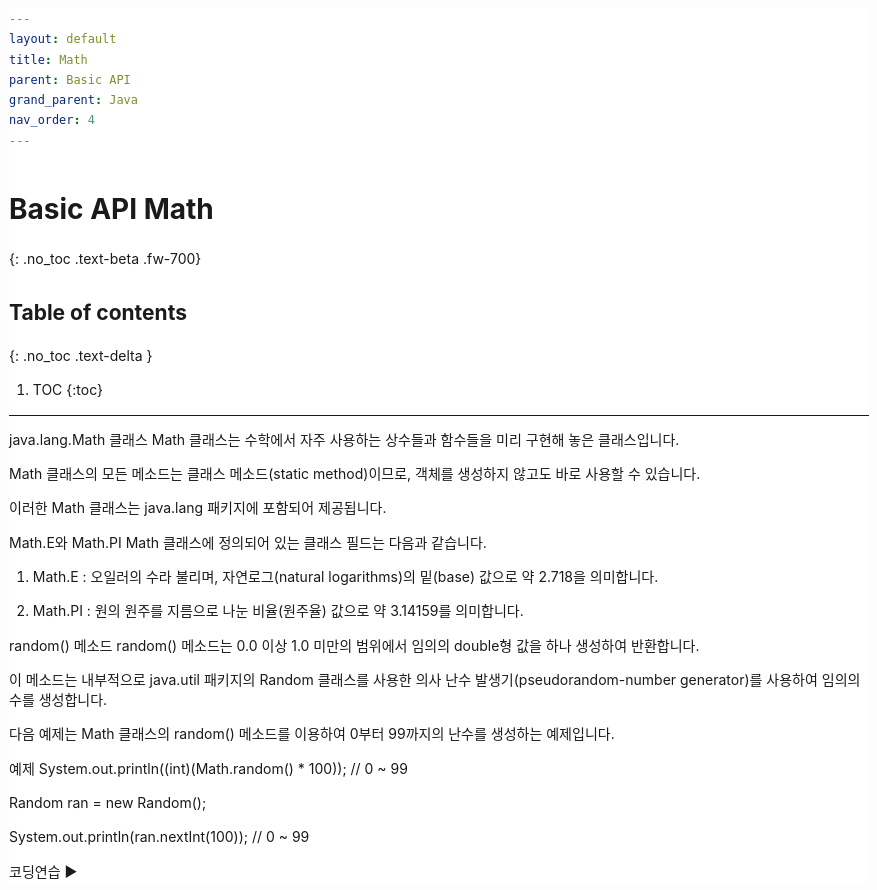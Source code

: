 ```yaml
---
layout: default
title: Math 
parent: Basic API 
grand_parent: Java
nav_order: 4
---
```


# Basic API Math
{: .no_toc .text-beta .fw-700}

## Table of contents
{: .no_toc .text-delta }

1. TOC
{:toc}

---

java.lang.Math 클래스
Math 클래스는 수학에서 자주 사용하는 상수들과 함수들을 미리 구현해 놓은 클래스입니다.

Math 클래스의 모든 메소드는 클래스 메소드(static method)이므로, 객체를 생성하지 않고도 바로 사용할 수 있습니다.

이러한 Math 클래스는 java.lang 패키지에 포함되어 제공됩니다.

Math.E와 Math.PI
Math 클래스에 정의되어 있는 클래스 필드는 다음과 같습니다.

 

1. Math.E : 오일러의 수라 불리며, 자연로그(natural logarithms)의 밑(base) 값으로 약 2.718을 의미합니다.

2. Math.PI : 원의 원주를 지름으로 나눈 비율(원주율) 값으로 약 3.14159를 의미합니다.

random() 메소드
random() 메소드는 0.0 이상 1.0 미만의 범위에서 임의의 double형 값을 하나 생성하여 반환합니다.

이 메소드는 내부적으로 java.util 패키지의 Random 클래스를 사용한 의사 난수 발생기(pseudorandom-number generator)를 사용하여 임의의 수를 생성합니다.

 

다음 예제는 Math 클래스의 random() 메소드를 이용하여 0부터 99까지의 난수를 생성하는 예제입니다.

예제
System.out.println((int)(Math.random() * 100)); // 0 ~ 99

 

Random ran = new Random();

System.out.println(ran.nextInt(100));           // 0 ~ 99

코딩연습 ▶

 